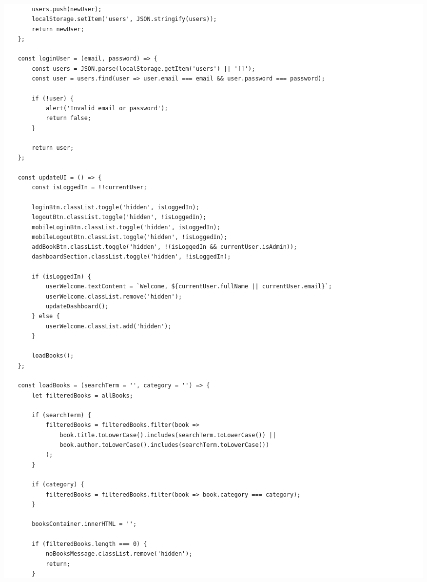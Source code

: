             users.push(newUser);
            localStorage.setItem('users', JSON.stringify(users));
            return newUser;
        };

        const loginUser = (email, password) => {
            const users = JSON.parse(localStorage.getItem('users') || '[]');
            const user = users.find(user => user.email === email && user.password === password);
            
            if (!user) {
                alert('Invalid email or password');
                return false;
            }
            
            return user;
        };

        const updateUI = () => {
            const isLoggedIn = !!currentUser;
            
            loginBtn.classList.toggle('hidden', isLoggedIn);
            logoutBtn.classList.toggle('hidden', !isLoggedIn);
            mobileLoginBtn.classList.toggle('hidden', isLoggedIn);
            mobileLogoutBtn.classList.toggle('hidden', !isLoggedIn);
            addBookBtn.classList.toggle('hidden', !(isLoggedIn && currentUser.isAdmin));
            dashboardSection.classList.toggle('hidden', !isLoggedIn);
            
            if (isLoggedIn) {
                userWelcome.textContent = `Welcome, ${currentUser.fullName || currentUser.email}`;
                userWelcome.classList.remove('hidden');
                updateDashboard();
            } else {
                userWelcome.classList.add('hidden');
            }
            
            loadBooks();
        };

        const loadBooks = (searchTerm = '', category = '') => {
            let filteredBooks = allBooks;
            
            if (searchTerm) {
                filteredBooks = filteredBooks.filter(book => 
                    book.title.toLowerCase().includes(searchTerm.toLowerCase()) ||
                    book.author.toLowerCase().includes(searchTerm.toLowerCase())
                );
            }
            
            if (category) {
                filteredBooks = filteredBooks.filter(book => book.category === category);
            }
            
            booksContainer.innerHTML = '';
            
            if (filteredBooks.length === 0) {
                noBooksMessage.classList.remove('hidden');
                return;
            }
            